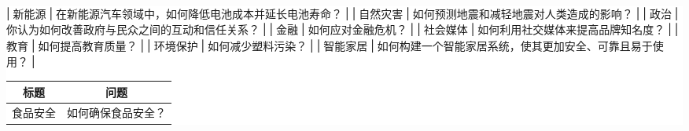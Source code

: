 | 新能源                                        | 在新能源汽车领域中，如何降低电池成本并延长电池寿命？                                                                                                                                                                                                      |
| 自然灾害                                      | 如何预测地震和减轻地震对人类造成的影响？                                                                                                                                                                                                                    |
| 政治                                           | 你认为如何改善政府与民众之间的互动和信任关系？                                                                                                                                                                                                              |
| 金融                                           | 如何应对金融危机？                                                                                                                                                                                                                                          |
| 社会媒体                                      | 如何利用社交媒体来提高品牌知名度？                                                                                                                                                                                                                        |
| 教育                                           | 如何提高教育质量？                                                                                                                                                                                                                                          |
| 环境保护                                      | 如何减少塑料污染？                                                                                                                                                                                                                                          |
| 智能家居                                      | 如何构建一个智能家居系统，使其更加安全、可靠且易于使用？                                                                                                                                                                                                    |

| 标题                                             | 问题                                                                                                                                                                                                                                                                                                                                                                                                                                                                                                                                                                                                                                                                                                                                                                                                                                                                                                                                                                                                                                                                                                                                                                                         |
|--------------------------------------------------|----------------------------------------------------------------------------------------------------------------------------------------------------------------------------------------------------------------------------------------------------------------------------------------------------------------------------------------------------------------------------------------------------------------------------------------------------------------------------------------------------------------------------------------------------------------------------------------------------------------------------------------------------------------------------------------------------------------------------------------------------------------------------------------------------------------------------------------------------------------------------------------------------------------------------------------------------------------------------------------------------------------------------------------------------------------------------------------------------------------------------------------------------------------------------------------|
| 食品安全                                         | 如何确保食品安全？                                                                                                                                                                                                                                                                                                                                                                                                                                                                                                                                                                                                                                                                                                                                                                                                                                                                                                                                                                                                                                                                                                                                                                           |